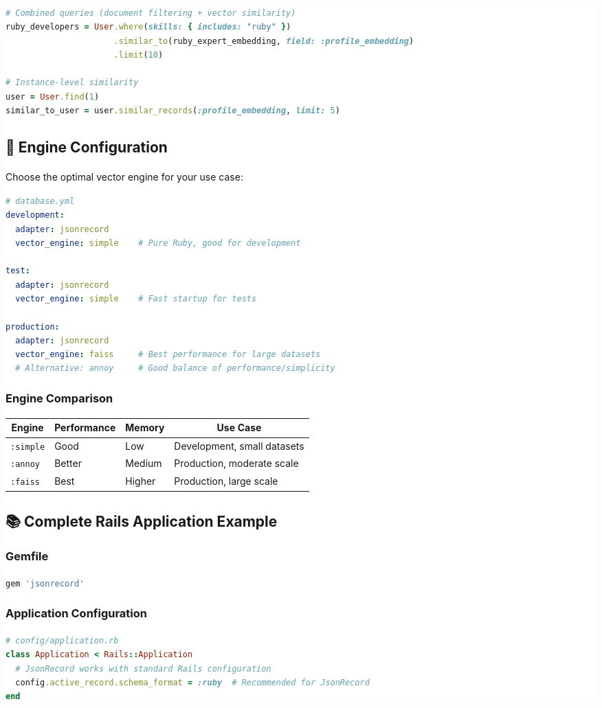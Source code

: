 ```ruby
# Combined queries (document filtering + vector similarity)
ruby_developers = User.where(skills: { includes: "ruby" })
                      .similar_to(ruby_expert_embedding, field: :profile_embedding)
                      .limit(10)

# Instance-level similarity
user = User.find(1)
similar_to_user = user.similar_records(:profile_embedding, limit: 5)
```

## 🔧 Engine Configuration

Choose the optimal vector engine for your use case:

```yaml
# database.yml
development:
  adapter: jsonrecord
  vector_engine: simple    # Pure Ruby, good for development

test:
  adapter: jsonrecord
  vector_engine: simple    # Fast startup for tests

production:
  adapter: jsonrecord
  vector_engine: faiss     # Best performance for large datasets
  # Alternative: annoy     # Good balance of performance/simplicity
```

### Engine Comparison

| Engine | Performance | Memory | Use Case |
|--------|-------------|---------|----------|
| `:simple` | Good | Low | Development, small datasets |
| `:annoy` | Better | Medium | Production, moderate scale |
| `:faiss` | Best | Higher | Production, large scale |

## 📚 Complete Rails Application Example

### Gemfile

```ruby
gem 'jsonrecord'
```

### Application Configuration

```ruby
# config/application.rb
class Application < Rails::Application
  # JsonRecord works with standard Rails configuration
  config.active_record.schema_format = :ruby  # Recommended for JsonRecord
end
```
